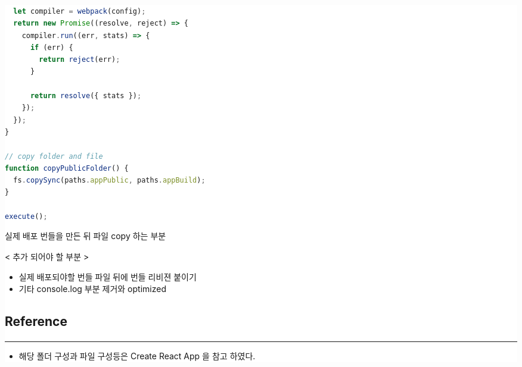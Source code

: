 ```javascript
  let compiler = webpack(config);
  return new Promise((resolve, reject) => {
    compiler.run((err, stats) => {
      if (err) {
        return reject(err);
      }

      return resolve({ stats });
    });
  });
}

// copy folder and file
function copyPublicFolder() {
  fs.copySync(paths.appPublic, paths.appBuild);
}

execute();

```

실제 배포 번들을 만든 뒤 파일 copy 하는 부분

< 추가 되어야 할 부분 >

- 실제 배포되야할 번들 파일 뒤에 번들 리비젼 붙이기 
- 기타 console.log 부분 제거와 optimized

## Reference
---

- 해당 폴더 구성과 파일 구성등은 Create React App 을 참고 하였다.